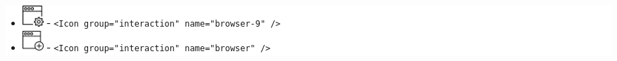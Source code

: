  - <img src="./interaction/browser-9.png" height="30" width="30" /> - `<Icon group="interaction" name="browser-9" />`
 - <img src="./interaction/browser.png" height="30" width="30" /> - `<Icon group="interaction" name="browser" />`